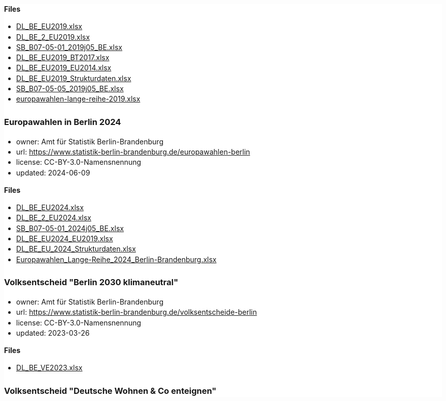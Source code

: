 **Files**

* [DL_BE_EU2019.xlsx](https://download.statistik-berlin-brandenburg.de/d71f8f07f70f14ee/4a55313ba9d1/DL_BE_EU2019.xlsx)
* [DL_BE_2_EU2019.xlsx](https://download.statistik-berlin-brandenburg.de/acb8a3ab46f55ddb/ecf2dad49fb3/DL_BE_2_EU2019.xlsx)
* [SB_B07-05-01_2019j05_BE.xlsx](https://download.statistik-berlin-brandenburg.de/c47398234682aba0/b48d03cf04ce/SB_B07-05-01_2019j05_BE.xlsx)
* [DL_BE_EU2019_BT2017.xlsx](https://download.statistik-berlin-brandenburg.de/03cc44e257777eba/8c2db7d9332c/DL_BE_EU2019_BT2017.xlsx)
* [DL_BE_EU2019_EU2014.xlsx](https://download.statistik-berlin-brandenburg.de/861958d84196b702/5143b3b75ee6/DL_BE_EU2019_EU2014.xlsx)
* [DL_BE_EU2019_Strukturdaten.xlsx](https://download.statistik-berlin-brandenburg.de/7b34f63009821bf3/ca356193dfcc/DL_BE_EU2019_Strukturdaten.xlsx)
* [SB_B07-05-05_2019j05_BE.xlsx](https://download.statistik-berlin-brandenburg.de/8dafa380a493d2b5/68240135e9bf/SB_B07-05-05_2019j05_BE.xlsx)
* [europawahlen-lange-reihe-2019.xlsx](https://download.statistik-berlin-brandenburg.de/ba888546111fa22f/200ecbdb3b6e/europawahlen-lange-reihe-2019.xlsx)

### Europawahlen in Berlin 2024

* owner: Amt für Statistik Berlin-Brandenburg
* url: https://www.statistik-berlin-brandenburg.de/europawahlen-berlin
* license: CC-BY-3.0-Namensnennung
* updated: 2024-06-09

**Files**

* [DL_BE_EU2024.xlsx](https://download.statistik-berlin-brandenburg.de/62d50b33eabbeefa/3857c08baebd/DL_BE_EU2024.xlsx)
* [DL_BE_2_EU2024.xlsx](https://download.statistik-berlin-brandenburg.de/1e6c52e90e75a93a/eb718bb186be/DL_BE_2_EU2024.xlsx)
* [SB_B07-05-01_2024j05_BE.xlsx](https://download.statistik-berlin-brandenburg.de/d1b4bf0e83308c9d/253954d40e86/SB_B07-05-01_2024j05_BE.xlsx)
* [DL_BE_EU2024_EU2019.xlsx](https://download.statistik-berlin-brandenburg.de/cfd80313bf809692/18fa0a3f2a3f/DL_BE_EU2024_EU2019.xlsx)
* [DL_BE_EU_2024_Strukturdaten.xlsx](https://download.statistik-berlin-brandenburg.de/967df1cce75bb59d/812bfda698bf/DL_BE_EU_2024_Strukturdaten.xlsx)
* [Europawahlen_Lange-Reihe_2024_Berlin-Brandenburg.xlsx](https://download.statistik-berlin-brandenburg.de/d37d9cb69cb34d4a/be344fb7fb3f/Europawahlen_Lange-Reihe_2024_Berlin-Brandenburg.xlsx)

### Volksentscheid "Berlin 2030 klimaneutral"

* owner: Amt für Statistik Berlin-Brandenburg
* url: https://www.statistik-berlin-brandenburg.de/volksentscheide-berlin
* license: CC-BY-3.0-Namensnennung
* updated: 2023-03-26

**Files**

* [DL_BE_VE2023.xlsx](https://download.statistik-berlin-brandenburg.de/a377bd4631845832/b4d26bc126af/DL_BE_VE2023.xlsx)

### Volksentscheid "Deutsche Wohnen & Co enteignen"
